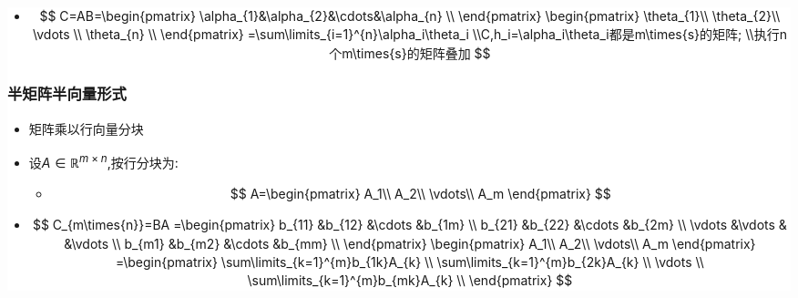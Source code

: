 - $$
  C=AB=\begin{pmatrix}
  	\alpha_{1}&\alpha_{2}&\cdots&\alpha_{n}	\\
  \end{pmatrix}
  \begin{pmatrix}
  	\theta_{1}\\
  	\theta_{2}\\
  	\vdots		\\
  	\theta_{n}	\\
  \end{pmatrix}
  =\sum\limits_{i=1}^{n}\alpha_i\theta_i
  \\C,h_i=\alpha_i\theta_i都是m\times{s}的矩阵;
  \\执行n个m\times{s}的矩阵叠加
  $$


### 半矩阵半向量形式

- 矩阵乘以行向量分块

- 设$A\in\mathbb{R}^{m\times{n}}$,按行分块为:

  - $$
    A=\begin{pmatrix}
        A_1\\
        A_2\\
        \vdots\\
        A_m
    \end{pmatrix}
    $$

  

- $$
  C_{m\times{n}}=BA
  =\begin{pmatrix}
  	b_{11}  &b_{12}  &\cdots  &b_{1m}  	\\
  	b_{21}  &b_{22}  &\cdots  &b_{2m}  	\\
  	\vdots  &\vdots  &		  &\vdots  	\\
  	b_{m1}  &b_{m2}  &\cdots  &b_{mm}  	\\
  \end{pmatrix}
  \begin{pmatrix}
      A_1\\
      A_2\\
      \vdots\\
      A_m
  \end{pmatrix}
  =\begin{pmatrix}
  	\sum\limits_{k=1}^{m}b_{1k}A_{k}  	\\
  	\sum\limits_{k=1}^{m}b_{2k}A_{k}   	\\
  	\vdots  	\\
  	\sum\limits_{k=1}^{m}b_{mk}A_{k}   	\\
  \end{pmatrix}
  $$
